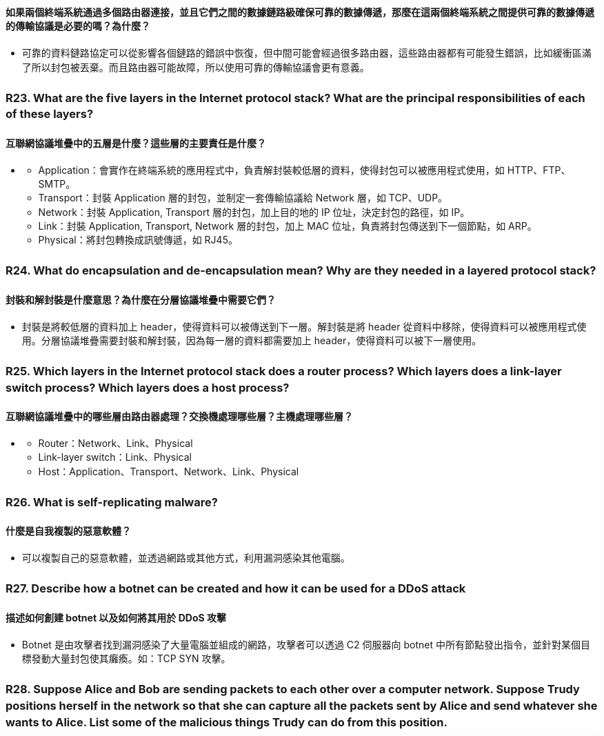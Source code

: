 #### 如果兩個終端系統通過多個路由器連接，並且它們之間的數據鏈路級確保可靠的數據傳遞，那麼在這兩個終端系統之間提供可靠的數據傳遞的傳輸協議是必要的嗎？為什麼？

- 可靠的資料鏈路協定可以從影響各個鏈路的錯誤中恢復，但中間可能會經過很多路由器，這些路由器都有可能發生錯誤，比如緩衝區滿了所以封包被丟棄。而且路由器可能故障，所以使用可靠的傳輸協議會更有意義。

### R23. What are the five layers in the Internet protocol stack? What are the principal responsibilities of each of these layers?

#### 互聯網協議堆疊中的五層是什麼？這些層的主要責任是什麼？

- - Application：會實作在終端系統的應用程式中，負責解封裝較低層的資料，使得封包可以被應用程式使用，如 HTTP、FTP、SMTP。
  - Transport：封裝 Application 層的封包，並制定一套傳輸協議給 Network 層，如 TCP、UDP。
  - Network：封裝 Application, Transport 層的封包，加上目的地的 IP 位址，決定封包的路徑，如 IP。
  - Link：封裝 Application, Transport, Network 層的封包，加上 MAC 位址，負責將封包傳送到下一個節點，如 ARP。
  - Physical：將封包轉換成訊號傳遞，如 RJ45。

### R24. What do encapsulation and de-encapsulation mean? Why are they needed in a layered protocol stack?

#### 封裝和解封裝是什麼意思？為什麼在分層協議堆疊中需要它們？

- 封裝是將較低層的資料加上 header，使得資料可以被傳送到下一層。解封裝是將 header 從資料中移除，使得資料可以被應用程式使用。分層協議堆疊需要封裝和解封裝，因為每一層的資料都需要加上 header，使得資料可以被下一層使用。

### R25. Which layers in the Internet protocol stack does a router process? Which layers does a link-layer switch process? Which layers does a host process? 

#### 互聯網協議堆疊中的哪些層由路由器處理？交換機處理哪些層？主機處理哪些層？

- - Router：Network、Link、Physical
  - Link-layer switch：Link、Physical
  - Host：Application、Transport、Network、Link、Physical

### R26. What is self-replicating malware?

#### 什麼是自我複製的惡意軟體？

-  可以複製自己的惡意軟體，並透過網路或其他方式，利用漏洞感染其他電腦。

### R27. Describe how a botnet can be created and how it can be used for a DDoS attack

#### 描述如何創建 botnet 以及如何將其用於 DDoS 攻擊

- Botnet 是由攻擊者找到漏洞感染了大量電腦並組成的網路，攻擊者可以透過 C2 伺服器向 botnet 中所有節點發出指令，並針對某個目標發動大量封包使其癱瘓。如：TCP SYN 攻擊。

### R28. Suppose Alice and Bob are sending packets to each other over a computer network. Suppose Trudy positions herself in the network so that she can capture all the packets sent by Alice and send whatever she wants to Alice. List some of the malicious things Trudy can do from this position.
